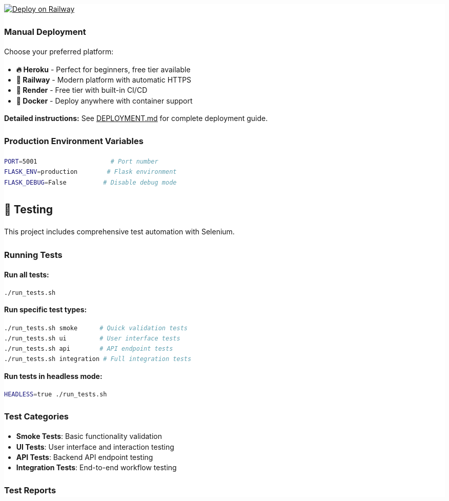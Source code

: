 [![Deploy on Railway](https://railway.app/button.svg)](https://railway.app/new/template/python-trivia)

### Manual Deployment

Choose your preferred platform:

- **🔥 Heroku** - Perfect for beginners, free tier available
- **🚄 Railway** - Modern platform with automatic HTTPS
- **🎨 Render** - Free tier with built-in CI/CD
- **🐳 Docker** - Deploy anywhere with container support

**Detailed instructions:** See [DEPLOYMENT.md](DEPLOYMENT.md) for complete deployment guide.

### Production Environment Variables

```bash
PORT=5001                    # Port number
FLASK_ENV=production        # Flask environment
FLASK_DEBUG=False          # Disable debug mode
```

## 🧪 Testing

This project includes comprehensive test automation with Selenium.

### Running Tests

**Run all tests:**
```bash
./run_tests.sh
```

**Run specific test types:**
```bash
./run_tests.sh smoke      # Quick validation tests
./run_tests.sh ui         # User interface tests
./run_tests.sh api        # API endpoint tests
./run_tests.sh integration # Full integration tests
```

**Run tests in headless mode:**
```bash
HEADLESS=true ./run_tests.sh
```

### Test Categories

- **Smoke Tests**: Basic functionality validation
- **UI Tests**: User interface and interaction testing
- **API Tests**: Backend API endpoint testing
- **Integration Tests**: End-to-end workflow testing

### Test Reports
